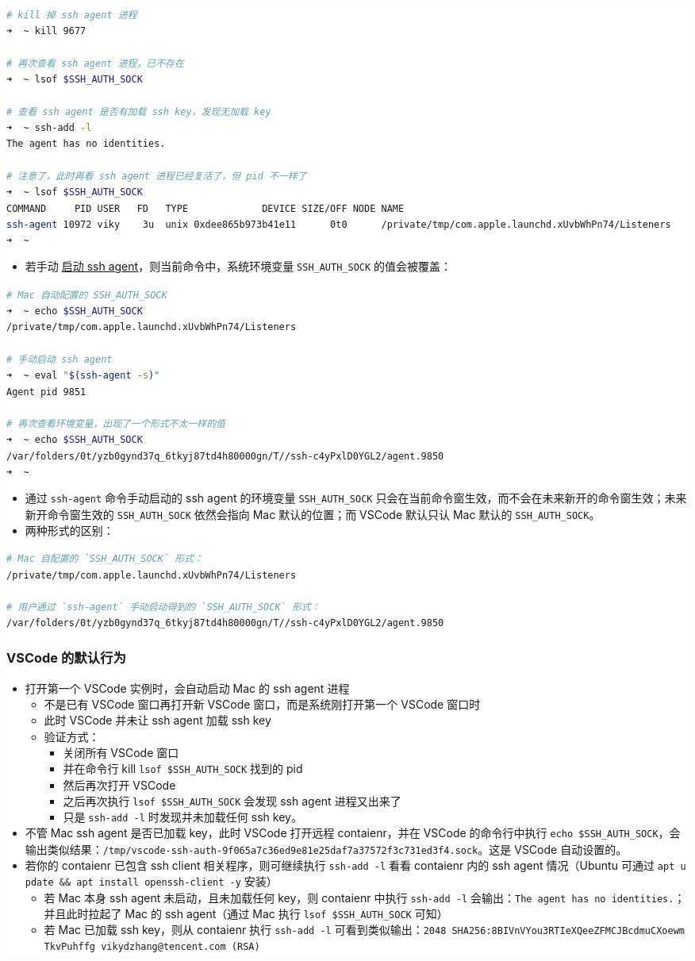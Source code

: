 ```sh
# kill 掉 ssh agent 进程
➜  ~ kill 9677

# 再次查看 ssh agent 进程，已不存在
➜  ~ lsof $SSH_AUTH_SOCK

# 查看 ssh agent 是否有加载 ssh key，发现无加载 key
➜  ~ ssh-add -l
The agent has no identities.

# 注意了，此时再看 ssh agent 进程已经复活了，但 pid 不一样了
➜  ~ lsof $SSH_AUTH_SOCK
COMMAND     PID USER   FD   TYPE             DEVICE SIZE/OFF NODE NAME
ssh-agent 10972 viky    3u  unix 0xdee865b973b41e11      0t0      /private/tmp/com.apple.launchd.xUvbWhPn74/Listeners
➜  ~
```
- 若手动 [启动 ssh agent](https://github.com/vikyd/note/blob/master/ssh_agent_forwarding.md#%E5%90%AF%E5%8A%A8%E6%96%B0%E7%9A%84-ssh-agent)，则当前命令中，系统环境变量 `SSH_AUTH_SOCK` 的值会被覆盖：
```sh
# Mac 自动配置的 SSH_AUTH_SOCK
➜  ~ echo $SSH_AUTH_SOCK
/private/tmp/com.apple.launchd.xUvbWhPn74/Listeners

# 手动启动 ssh agent
➜  ~ eval "$(ssh-agent -s)"
Agent pid 9851

# 再次查看环境变量，出现了一个形式不太一样的值
➜  ~ echo $SSH_AUTH_SOCK
/var/folders/0t/yzb0gynd37q_6tkyj87td4h80000gn/T//ssh-c4yPxlD0YGL2/agent.9850
➜  ~
```
- 通过 `ssh-agent` 命令手动启动的 ssh agent 的环境变量 `SSH_AUTH_SOCK` 只会在当前命令窗生效，而不会在未来新开的命令窗生效；未来新开命令窗生效的 `SSH_AUTH_SOCK` 依然会指向 Mac 默认的位置；而 VSCode 默认只认 Mac 默认的 `SSH_AUTH_SOCK`。
- 两种形式的区别：
```sh
# Mac 自配置的 `SSH_AUTH_SOCK` 形式：
/private/tmp/com.apple.launchd.xUvbWhPn74/Listeners

# 用户通过 `ssh-agent` 手动启动得到的 `SSH_AUTH_SOCK` 形式：
/var/folders/0t/yzb0gynd37q_6tkyj87td4h80000gn/T//ssh-c4yPxlD0YGL2/agent.9850
```


### VSCode 的默认行为
- 打开第一个 VSCode 实例时，会自动启动 Mac 的 ssh agent 进程
  - 不是已有 VSCode 窗口再打开新 VSCode 窗口，而是系统刚打开第一个 VSCode 窗口时
  - 此时 VSCode 并未让 ssh agent 加载 ssh key
  - 验证方式：
    - 关闭所有 VSCode 窗口
    - 并在命令行 kill `lsof $SSH_AUTH_SOCK` 找到的 pid
    - 然后再次打开 VSCode
    - 之后再次执行 `lsof $SSH_AUTH_SOCK` 会发现 ssh agent 进程又出来了
    - 只是 `ssh-add -l` 时发现并未加载任何 ssh key。
- 不管 Mac ssh agent 是否已加载 key，此时 VSCode 打开远程 contaienr，并在 VSCode 的命令行中执行 `echo $SSH_AUTH_SOCK`，会输出类似结果：`/tmp/vscode-ssh-auth-9f065a7c36ed9e81e25daf7a37572f3c731ed3f4.sock`。这是 VSCode 自动设置的。
- 若你的 contaienr 已包含 ssh client 相关程序，则可继续执行 `ssh-add -l` 看看 contaienr 内的 ssh agent 情况（Ubuntu 可通过 `apt update && apt install openssh-client -y` 安装）
  - 若 Mac 本身 ssh agent 未启动，且未加载任何 key，则 contaienr 中执行 `ssh-add -l` 会输出：`The agent has no identities.`；并且此时拉起了 Mac 的 ssh agent（通过 Mac 执行 `lsof $SSH_AUTH_SOCK` 可知）
  - 若 Mac 已加载 ssh key，则从 contaienr 执行 `ssh-add -l` 可看到类似输出：`2048 SHA256:8BIVnVYou3RTIeXQeeZFMCJBcdmuCXoewmTkvPuhffg vikydzhang@tencent.com (RSA)`
